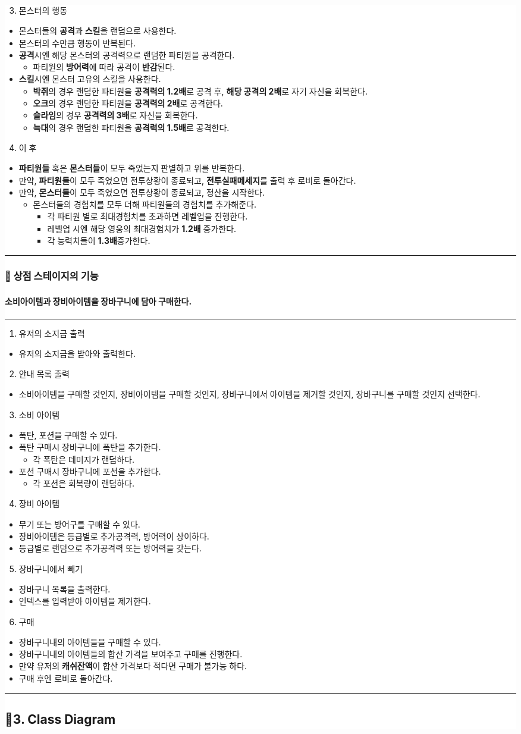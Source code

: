 3. 몬스터의 행동
  * 몬스터들의 **공격**과 **스킬**을 랜덤으로 사용한다.
  * 몬스터의 수만큼 행동이 반복된다.
  * **공격**시엔 해당 몬스터의 공격력으로 랜덤한 파티원을 공격한다.
    * 파티원의 **방어력**에 따라 공격이 **반감**된다.
  * **스킬**시엔 몬스터 고유의 스킬을 사용한다.
    * **박쥐**의 경우 랜덤한 파티원을 **공격력의 1.2배**로 공격 후, **해당 공격의 2배**로 자기 자신을 회복한다.
    * **오크**의 경우 랜덤한 파티원을 **공격력의 2배**로 공격한다.
    * **슬라임**의 경우 **공격력의 3배**로 자신을 회복한다.
    * **늑대**의 경우 랜덤한 파티원을 **공격력의 1.5배**로 공격한다.
   
4. 이 후
  * **파티원들** 혹은 **몬스터들**이 모두 죽었는지 판별하고 위를 반복한다.
  * 만약, **파티원들**이 모두 죽었으면 전투상황이 종료되고, **전투실패메세지**를 출력 후 로비로 돌아간다.
  * 만약, **몬스터들**이 모두 죽었으면 전투상황이 종료되고, 정산을 시작한다.
    * 몬스터들의 경험치를 모두 더해 파티원들의 경험치를 추가해준다.
      * 각 파티원 별로 최대경험치를 초과하면 레벨업을 진행한다.
      * 레벨업 시엔 해당 영웅의 최대경험치가 **1.2배** 증가한다.
      * 각 능력치들이 **1.3배**증가한다.
----------------------------------
### 🐬 **상점 스테이지**의 기능
#### 소비아이템과 장비아이템을 장바구니에 담아 구매한다.
-----------------------------------
1. 유저의 소지금 출력
  * 유저의 소지금을 받아와 출력한다.

2. 안내 목록 출력
  * 소비아이템을 구매할 것인지, 장비아이템을 구매할 것인지, 장바구니에서 아이템을 제거할 것인지, 장바구니를 구매할 것인지 선택한다.

3. 소비 아이템
  * 폭탄, 포션을 구매할 수 있다.
  * 폭탄 구매시 장바구니에 폭탄을 추가한다.
    * 각 폭탄은 데미지가 랜덤하다.
  * 포션 구매시 장바구니에 포션을 추가한다.
    * 각 포션은 회복량이 랜덤하다.

4. 장비 아이템
  * 무기 또는 방어구를 구매할 수 있다.
  * 장비아이템은 등급별로 추가공격력, 방어력이 상이하다.
  * 등급별로 랜덤으로 추가공격력 또는 방어력을 갖는다.

5. 장바구니에서 빼기
  * 장바구니 목록을 출력한다.
  * 인덱스를 입력받아 아이템을 제거한다.

6. 구매
  * 장바구니내의 아이템들을 구매할 수 있다.
  * 장바구니내의 아이템들의 합산 가격을 보여주고 구매를 진행한다.
  * 만약 유저의 **캐쉬잔액**이 합산 가격보다 적다면 구매가 불가능 하다.
  * 구매 후엔 로비로 돌아간다.

-----------------------
## 📌3. Class Diagram

